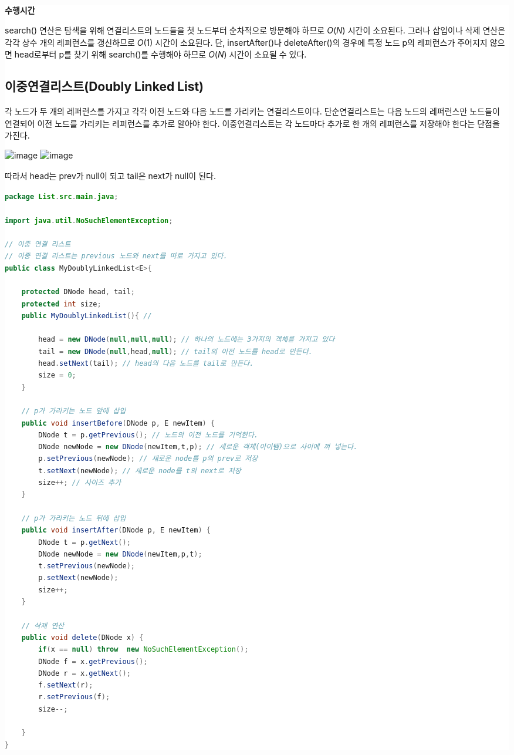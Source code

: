 
**수행시간**

search() 연산은 탐색을 위해 연결리스트의 노드들을 첫 노드부터 순차적으로 방문해야 하므로 $O(N)$ 시간이 소요된다. 그러나 삽입이나 삭제 연산은 각각 상수 개의 레퍼런스를 갱신하므로 $O(1)$ 시간이 소요된다. 단, insertAfter()나 deleteAfter()의 경우에 특정 노드 p의 레퍼런스가 주어지지 않으면 head로부터 p를 찾기 위해 search()를 수행해야 하므로 $O(N)$ 시간이 소요될 수 있다.

## 이중연결리스트(Doubly Linked List)

각 노드가 두 개의 레퍼런스를 가지고 각각 이전 노드와 다음 노드를 가리키는 연결리스트이다. 단순연결리스트는 다음 노드의 레퍼런스만 노드들이 연결되어 이전 노드를 가리키는 레퍼런스를 추가로 알아야 한다. 이중연결리스트는 각 노드마다 추가로 한 개의 레퍼런스를 저장해야 한다는 단점을 가진다.

![image](https://user-images.githubusercontent.com/66561524/209427691-d545394d-c694-4711-84f1-054f0dec25d0.png)
![image](https://user-images.githubusercontent.com/66561524/209427693-c9c2b3b9-2b56-4292-9723-92bf3ede84fa.png)

따라서 head는 prev가 null이 되고 tail은 next가 null이 된다.

```java
package List.src.main.java;

import java.util.NoSuchElementException;

// 이중 연결 리스트
// 이중 연결 리스트는 previous 노드와 next를 따로 가지고 있다.
public class MyDoublyLinkedList<E>{

    protected DNode head, tail;
    protected int size;
    public MyDoublyLinkedList(){ //

        head = new DNode(null,null,null); // 하나의 노드에는 3가지의 객체를 가지고 있다
        tail = new DNode(null,head,null); // tail의 이전 노드를 head로 만든다.
        head.setNext(tail); // head의 다음 노드를 tail로 만든다.
        size = 0;
    }

    // p가 가리키는 노드 앞에 삽입
    public void insertBefore(DNode p, E newItem) {
        DNode t = p.getPrevious(); // 노드의 이전 노드를 기억한다.
        DNode newNode = new DNode(newItem,t,p); // 새로운 객체(아이템)으로 사이에 껴 넣는다.
        p.setPrevious(newNode); // 새로운 node를 p의 prev로 저장
        t.setNext(newNode); // 새로운 node를 t의 next로 저장
        size++; // 사이즈 추가
    }

    // p가 가리키는 노드 뒤에 삽입
    public void insertAfter(DNode p, E newItem) {
        DNode t = p.getNext();
        DNode newNode = new DNode(newItem,p,t);
        t.setPrevious(newNode);
        p.setNext(newNode);
        size++;
    }

    // 삭제 연산
    public void delete(DNode x) {
        if(x == null) throw  new NoSuchElementException();
        DNode f = x.getPrevious();
        DNode r = x.getNext();
        f.setNext(r);
        r.setPrevious(f);
        size--;

    }
}
```